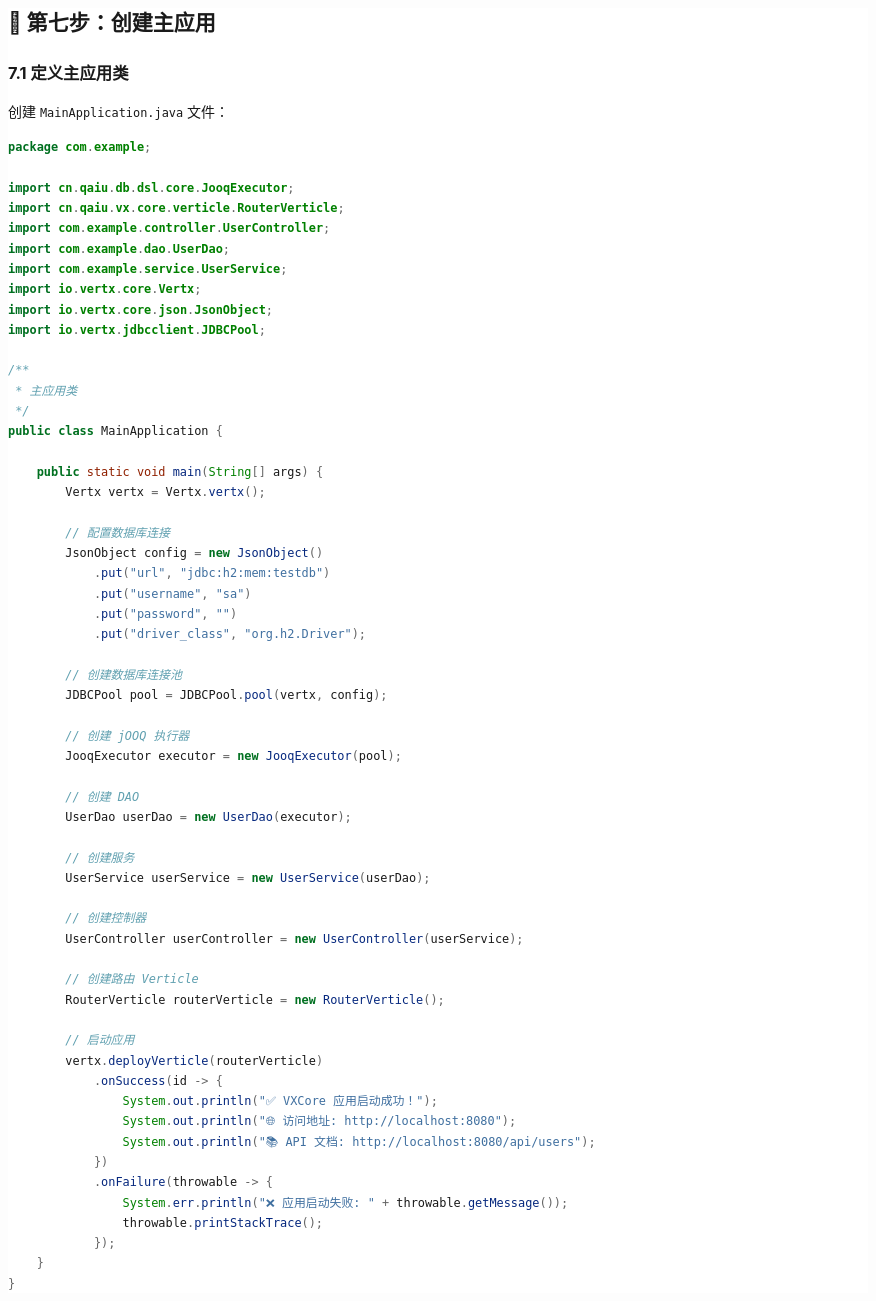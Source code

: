 ## 🚀 第七步：创建主应用

### 7.1 定义主应用类
创建 `MainApplication.java` 文件：

```java
package com.example;

import cn.qaiu.db.dsl.core.JooqExecutor;
import cn.qaiu.vx.core.verticle.RouterVerticle;
import com.example.controller.UserController;
import com.example.dao.UserDao;
import com.example.service.UserService;
import io.vertx.core.Vertx;
import io.vertx.core.json.JsonObject;
import io.vertx.jdbcclient.JDBCPool;

/**
 * 主应用类
 */
public class MainApplication {
    
    public static void main(String[] args) {
        Vertx vertx = Vertx.vertx();
        
        // 配置数据库连接
        JsonObject config = new JsonObject()
            .put("url", "jdbc:h2:mem:testdb")
            .put("username", "sa")
            .put("password", "")
            .put("driver_class", "org.h2.Driver");
        
        // 创建数据库连接池
        JDBCPool pool = JDBCPool.pool(vertx, config);
        
        // 创建 jOOQ 执行器
        JooqExecutor executor = new JooqExecutor(pool);
        
        // 创建 DAO
        UserDao userDao = new UserDao(executor);
        
        // 创建服务
        UserService userService = new UserService(userDao);
        
        // 创建控制器
        UserController userController = new UserController(userService);
        
        // 创建路由 Verticle
        RouterVerticle routerVerticle = new RouterVerticle();
        
        // 启动应用
        vertx.deployVerticle(routerVerticle)
            .onSuccess(id -> {
                System.out.println("✅ VXCore 应用启动成功！");
                System.out.println("🌐 访问地址: http://localhost:8080");
                System.out.println("📚 API 文档: http://localhost:8080/api/users");
            })
            .onFailure(throwable -> {
                System.err.println("❌ 应用启动失败: " + throwable.getMessage());
                throwable.printStackTrace();
            });
    }
}
```
